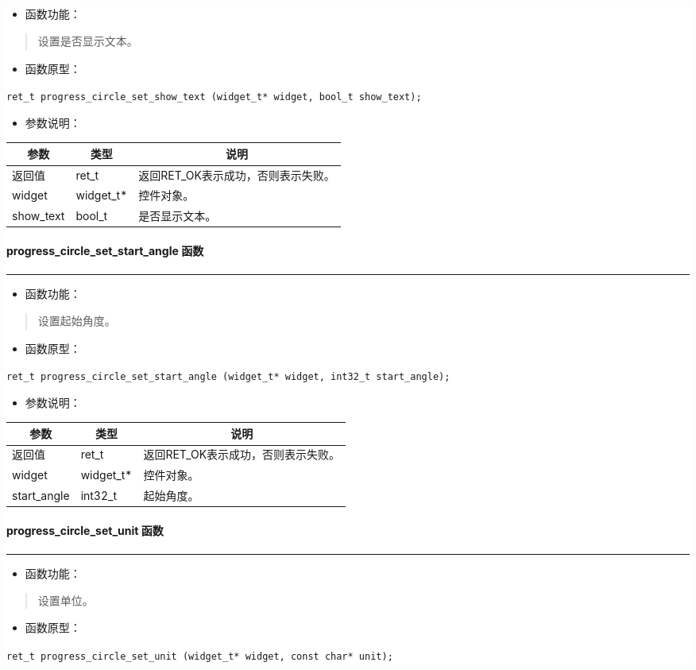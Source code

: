 * 函数功能：

> <p id="progress_circle_t_progress_circle_set_show_text"> 设置是否显示文本。




* 函数原型：

```
ret_t progress_circle_set_show_text (widget_t* widget, bool_t show_text);
```

* 参数说明：

| 参数 | 类型 | 说明 |
| -------- | ----- | --------- |
| 返回值 | ret\_t | 返回RET\_OK表示成功，否则表示失败。 |
| widget | widget\_t* | 控件对象。 |
| show\_text | bool\_t | 是否显示文本。 |
#### progress\_circle\_set\_start\_angle 函数
-----------------------

* 函数功能：

> <p id="progress_circle_t_progress_circle_set_start_angle"> 设置起始角度。




* 函数原型：

```
ret_t progress_circle_set_start_angle (widget_t* widget, int32_t start_angle);
```

* 参数说明：

| 参数 | 类型 | 说明 |
| -------- | ----- | --------- |
| 返回值 | ret\_t | 返回RET\_OK表示成功，否则表示失败。 |
| widget | widget\_t* | 控件对象。 |
| start\_angle | int32\_t | 起始角度。 |
#### progress\_circle\_set\_unit 函数
-----------------------

* 函数功能：

> <p id="progress_circle_t_progress_circle_set_unit"> 设置单位。




* 函数原型：

```
ret_t progress_circle_set_unit (widget_t* widget, const char* unit);
```
